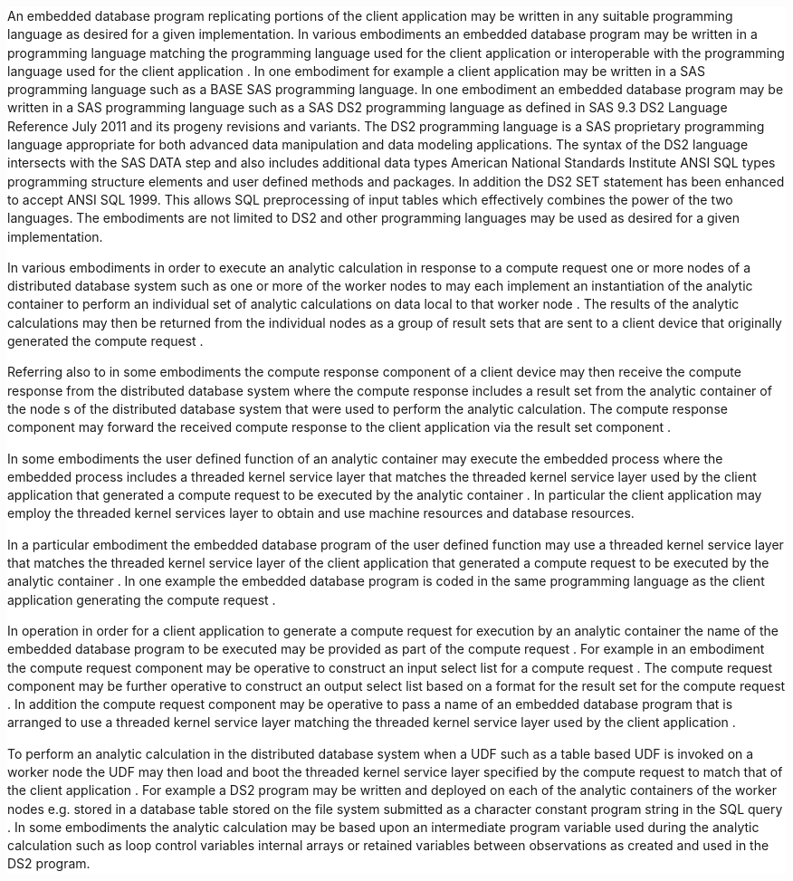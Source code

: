 An embedded database program replicating portions of the client application may be written in any suitable programming language as desired for a given implementation. In various embodiments an embedded database program may be written in a programming language matching the programming language used for the client application or interoperable with the programming language used for the client application . In one embodiment for example a client application may be written in a SAS programming language such as a BASE SAS programming language. In one embodiment an embedded database program may be written in a SAS programming language such as a SAS DS2 programming language as defined in SAS 9.3 DS2 Language Reference July 2011 and its progeny revisions and variants. The DS2 programming language is a SAS proprietary programming language appropriate for both advanced data manipulation and data modeling applications. The syntax of the DS2 language intersects with the SAS DATA step and also includes additional data types American National Standards Institute ANSI SQL types programming structure elements and user defined methods and packages. In addition the DS2 SET statement has been enhanced to accept ANSI SQL 1999. This allows SQL preprocessing of input tables which effectively combines the power of the two languages. The embodiments are not limited to DS2 and other programming languages may be used as desired for a given implementation.

In various embodiments in order to execute an analytic calculation in response to a compute request one or more nodes of a distributed database system such as one or more of the worker nodes to may each implement an instantiation of the analytic container to perform an individual set of analytic calculations on data local to that worker node . The results of the analytic calculations may then be returned from the individual nodes as a group of result sets that are sent to a client device that originally generated the compute request .

Referring also to in some embodiments the compute response component of a client device may then receive the compute response from the distributed database system where the compute response includes a result set from the analytic container of the node s of the distributed database system that were used to perform the analytic calculation. The compute response component may forward the received compute response to the client application via the result set component .

In some embodiments the user defined function of an analytic container may execute the embedded process where the embedded process includes a threaded kernel service layer that matches the threaded kernel service layer used by the client application that generated a compute request to be executed by the analytic container . In particular the client application may employ the threaded kernel services layer to obtain and use machine resources and database resources.

In a particular embodiment the embedded database program of the user defined function may use a threaded kernel service layer that matches the threaded kernel service layer of the client application that generated a compute request to be executed by the analytic container . In one example the embedded database program is coded in the same programming language as the client application generating the compute request .

In operation in order for a client application to generate a compute request for execution by an analytic container the name of the embedded database program to be executed may be provided as part of the compute request . For example in an embodiment the compute request component may be operative to construct an input select list for a compute request . The compute request component may be further operative to construct an output select list based on a format for the result set for the compute request . In addition the compute request component may be operative to pass a name of an embedded database program that is arranged to use a threaded kernel service layer matching the threaded kernel service layer used by the client application .

To perform an analytic calculation in the distributed database system when a UDF such as a table based UDF is invoked on a worker node the UDF may then load and boot the threaded kernel service layer specified by the compute request to match that of the client application . For example a DS2 program may be written and deployed on each of the analytic containers of the worker nodes e.g. stored in a database table stored on the file system submitted as a character constant program string in the SQL query . In some embodiments the analytic calculation may be based upon an intermediate program variable used during the analytic calculation such as loop control variables internal arrays or retained variables between observations as created and used in the DS2 program.

